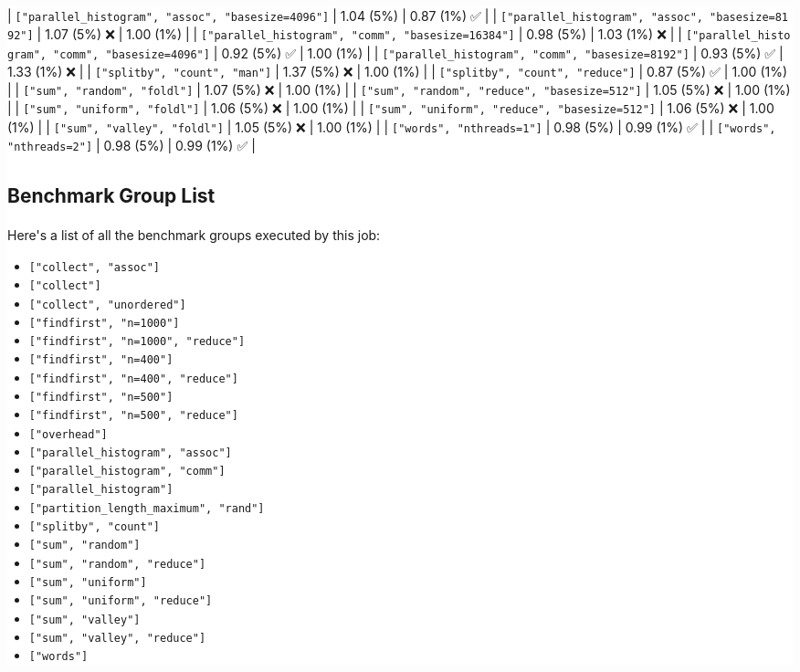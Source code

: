 | `["parallel_histogram", "assoc", "basesize=4096"]`  |                   1.04 (5%)  | 0.87 (1%) :white_check_mark: |
| `["parallel_histogram", "assoc", "basesize=8192"]`  |                1.07 (5%) :x: |                   1.00 (1%)  |
| `["parallel_histogram", "comm", "basesize=16384"]`  |                   0.98 (5%)  |                1.03 (1%) :x: |
| `["parallel_histogram", "comm", "basesize=4096"]`   | 0.92 (5%) :white_check_mark: |                   1.00 (1%)  |
| `["parallel_histogram", "comm", "basesize=8192"]`   | 0.93 (5%) :white_check_mark: |                1.33 (1%) :x: |
| `["splitby", "count", "man"]`                       |                1.37 (5%) :x: |                   1.00 (1%)  |
| `["splitby", "count", "reduce"]`                    | 0.87 (5%) :white_check_mark: |                   1.00 (1%)  |
| `["sum", "random", "foldl"]`                        |                1.07 (5%) :x: |                   1.00 (1%)  |
| `["sum", "random", "reduce", "basesize=512"]`       |                1.05 (5%) :x: |                   1.00 (1%)  |
| `["sum", "uniform", "foldl"]`                       |                1.06 (5%) :x: |                   1.00 (1%)  |
| `["sum", "uniform", "reduce", "basesize=512"]`      |                1.06 (5%) :x: |                   1.00 (1%)  |
| `["sum", "valley", "foldl"]`                        |                1.05 (5%) :x: |                   1.00 (1%)  |
| `["words", "nthreads=1"]`                           |                   0.98 (5%)  | 0.99 (1%) :white_check_mark: |
| `["words", "nthreads=2"]`                           |                   0.98 (5%)  | 0.99 (1%) :white_check_mark: |

## Benchmark Group List
Here's a list of all the benchmark groups executed by this job:

- `["collect", "assoc"]`
- `["collect"]`
- `["collect", "unordered"]`
- `["findfirst", "n=1000"]`
- `["findfirst", "n=1000", "reduce"]`
- `["findfirst", "n=400"]`
- `["findfirst", "n=400", "reduce"]`
- `["findfirst", "n=500"]`
- `["findfirst", "n=500", "reduce"]`
- `["overhead"]`
- `["parallel_histogram", "assoc"]`
- `["parallel_histogram", "comm"]`
- `["parallel_histogram"]`
- `["partition_length_maximum", "rand"]`
- `["splitby", "count"]`
- `["sum", "random"]`
- `["sum", "random", "reduce"]`
- `["sum", "uniform"]`
- `["sum", "uniform", "reduce"]`
- `["sum", "valley"]`
- `["sum", "valley", "reduce"]`
- `["words"]`
